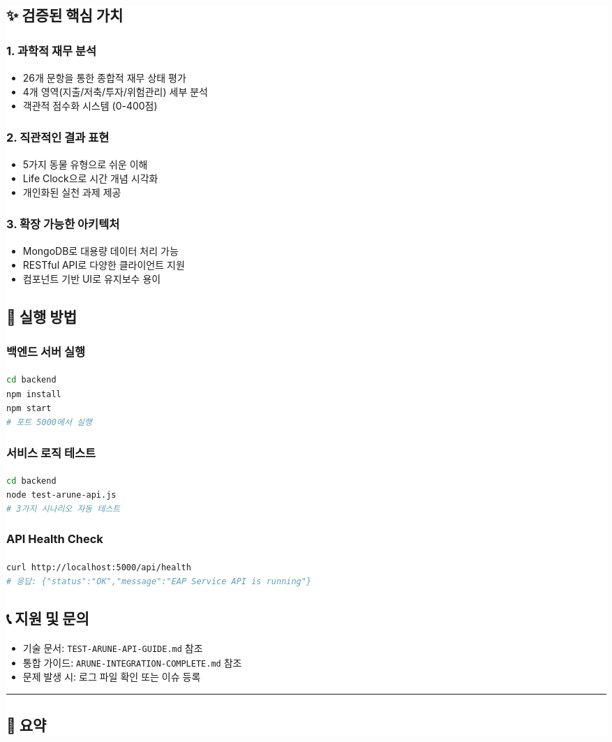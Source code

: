 ## ✨ 검증된 핵심 가치

### 1. 과학적 재무 분석
- 26개 문항을 통한 종합적 재무 상태 평가
- 4개 영역(지출/저축/투자/위험관리) 세부 분석
- 객관적 점수화 시스템 (0-400점)

### 2. 직관적인 결과 표현
- 5가지 동물 유형으로 쉬운 이해
- Life Clock으로 시간 개념 시각화
- 개인화된 실천 과제 제공

### 3. 확장 가능한 아키텍처
- MongoDB로 대용량 데이터 처리 가능
- RESTful API로 다양한 클라이언트 지원
- 컴포넌트 기반 UI로 유지보수 용이

## 🔧 실행 방법

### 백엔드 서버 실행
```bash
cd backend
npm install
npm start
# 포트 5000에서 실행
```

### 서비스 로직 테스트
```bash
cd backend
node test-arune-api.js
# 3가지 시나리오 자동 테스트
```

### API Health Check
```bash
curl http://localhost:5000/api/health
# 응답: {"status":"OK","message":"EAP Service API is running"}
```

## 📞 지원 및 문의

- 기술 문서: `TEST-ARUNE-API-GUIDE.md` 참조
- 통합 가이드: `ARUNE-INTEGRATION-COMPLETE.md` 참조
- 문제 발생 시: 로그 파일 확인 또는 이슈 등록

---

## 📌 요약
